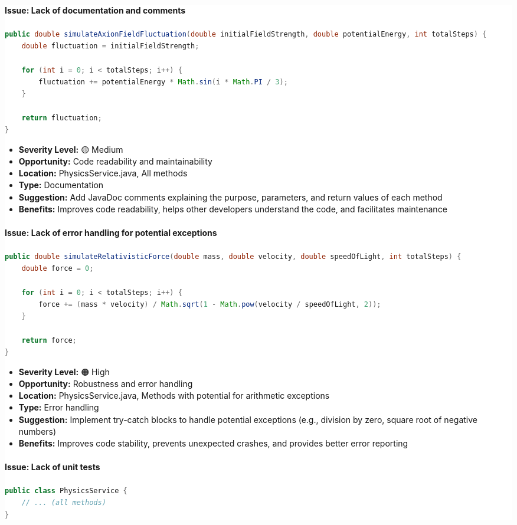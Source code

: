 #### **Issue:** Lack of documentation and comments

```java
public double simulateAxionFieldFluctuation(double initialFieldStrength, double potentialEnergy, int totalSteps) {
    double fluctuation = initialFieldStrength;

    for (int i = 0; i < totalSteps; i++) {
        fluctuation += potentialEnergy * Math.sin(i * Math.PI / 3);
    }

    return fluctuation;
}
```

- **Severity Level:** 🟡 Medium
- **Opportunity:** Code readability and maintainability
- **Location:** PhysicsService.java, All methods
- **Type:** Documentation
- **Suggestion:** Add JavaDoc comments explaining the purpose, parameters, and return values of each method
- **Benefits:** Improves code readability, helps other developers understand the code, and facilitates maintenance

#### **Issue:** Lack of error handling for potential exceptions

```java
public double simulateRelativisticForce(double mass, double velocity, double speedOfLight, int totalSteps) {
    double force = 0;

    for (int i = 0; i < totalSteps; i++) {
        force += (mass * velocity) / Math.sqrt(1 - Math.pow(velocity / speedOfLight, 2));
    }

    return force;
}
```

- **Severity Level:** 🟠 High
- **Opportunity:** Robustness and error handling
- **Location:** PhysicsService.java, Methods with potential for arithmetic exceptions
- **Type:** Error handling
- **Suggestion:** Implement try-catch blocks to handle potential exceptions (e.g., division by zero, square root of negative numbers)
- **Benefits:** Improves code stability, prevents unexpected crashes, and provides better error reporting

#### **Issue:** Lack of unit tests

```java
public class PhysicsService {
    // ... (all methods)
}
```
